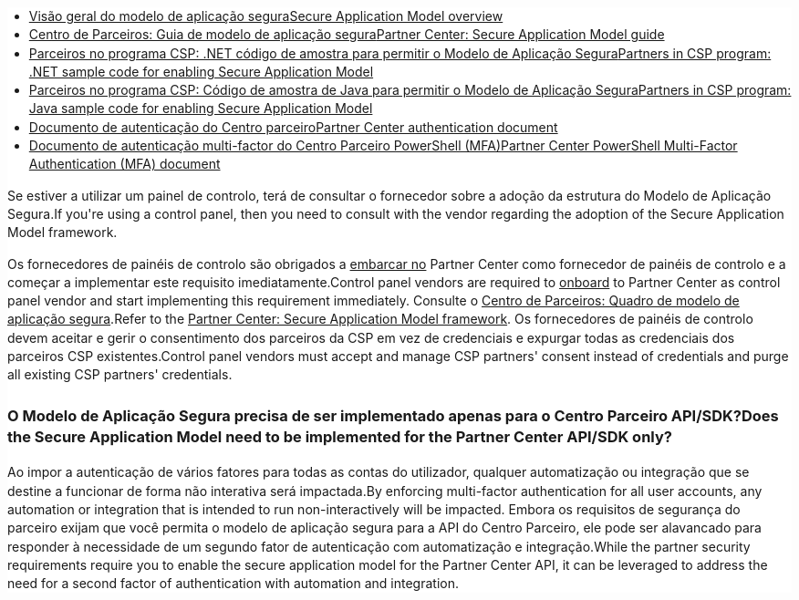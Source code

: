 - [<span data-ttu-id="2b2ba-245">Visão geral do modelo de aplicação segura</span><span class="sxs-lookup"><span data-stu-id="2b2ba-245">Secure Application Model overview</span></span>](/partner-center/develop/enable-secure-app-model)
- [<span data-ttu-id="2b2ba-246">Centro de Parceiros: Guia de modelo de aplicação segura</span><span class="sxs-lookup"><span data-stu-id="2b2ba-246">Partner Center: Secure Application Model guide</span></span>](https://assetsprod.microsoft.com/secure-application-model-guide.pdf)
- [<span data-ttu-id="2b2ba-247">Parceiros no programa CSP: .NET código de amostra para permitir o Modelo de Aplicação Segura</span><span class="sxs-lookup"><span data-stu-id="2b2ba-247">Partners in CSP program: .NET sample code for enabling Secure Application Model</span></span>](/samples/microsoft/partner-center-dotnet-samples/secure-app-model/)
- [<span data-ttu-id="2b2ba-248">Parceiros no programa CSP: Código de amostra de Java para permitir o Modelo de Aplicação Segura</span><span class="sxs-lookup"><span data-stu-id="2b2ba-248">Partners in CSP program: Java sample code for enabling Secure Application Model</span></span>](/samples/microsoft/partner-center-java-samples/secure-app-model/)
- [<span data-ttu-id="2b2ba-249">Documento de autenticação do Centro parceiro</span><span class="sxs-lookup"><span data-stu-id="2b2ba-249">Partner Center authentication document</span></span>](/partner-center/develop/partner-center-authentication)
- [<span data-ttu-id="2b2ba-250">Documento de autenticação multi-factor do Centro Parceiro PowerShell (MFA)</span><span class="sxs-lookup"><span data-stu-id="2b2ba-250">Partner Center PowerShell Multi-Factor Authentication (MFA) document</span></span>](/powershell/partnercenter/multi-factor-auth)

<span data-ttu-id="2b2ba-251">Se estiver a utilizar um painel de controlo, terá de consultar o fornecedor sobre a adoção da estrutura do Modelo de Aplicação Segura.</span><span class="sxs-lookup"><span data-stu-id="2b2ba-251">If you're using a control panel, then you need to consult with the vendor regarding the adoption of the Secure Application Model framework.</span></span>

<span data-ttu-id="2b2ba-252">Os fornecedores de painéis de controlo são obrigados a [embarcar no](enroll-as-cpv.md) Partner Center como fornecedor de painéis de controlo e a começar a implementar este requisito imediatamente.</span><span class="sxs-lookup"><span data-stu-id="2b2ba-252">Control panel vendors are required to [onboard](enroll-as-cpv.md) to Partner Center as control panel vendor and start implementing this requirement immediately.</span></span> <span data-ttu-id="2b2ba-253">Consulte o [Centro de Parceiros: Quadro de modelo de aplicação segura](https://assetsprod.microsoft.com/secure-application-model-guide.pdf).</span><span class="sxs-lookup"><span data-stu-id="2b2ba-253">Refer to the [Partner Center: Secure Application Model framework](https://assetsprod.microsoft.com/secure-application-model-guide.pdf).</span></span> <span data-ttu-id="2b2ba-254">Os fornecedores de painéis de controlo devem aceitar e gerir o consentimento dos parceiros da CSP em vez de credenciais e expurgar todas as credenciais dos parceiros CSP existentes.</span><span class="sxs-lookup"><span data-stu-id="2b2ba-254">Control panel vendors must accept and manage CSP partners' consent instead of credentials and purge all existing CSP partners' credentials.</span></span>

### <a name="does-the-secure-application-model-need-to-be-implemented-for-the-partner-center-apisdk-only"></a><span data-ttu-id="2b2ba-255">O Modelo de Aplicação Segura precisa de ser implementado apenas para o Centro Parceiro API/SDK?</span><span class="sxs-lookup"><span data-stu-id="2b2ba-255">Does the Secure Application Model need to be implemented for the Partner Center API/SDK only?</span></span>

<span data-ttu-id="2b2ba-256">Ao impor a autenticação de vários fatores para todas as contas do utilizador, qualquer automatização ou integração que se destine a funcionar de forma não interativa será impactada.</span><span class="sxs-lookup"><span data-stu-id="2b2ba-256">By enforcing multi-factor authentication for all user accounts, any automation or integration that is intended to run non-interactively will be impacted.</span></span> <span data-ttu-id="2b2ba-257">Embora os requisitos de segurança do parceiro exijam que você permita o modelo de aplicação segura para a API do Centro Parceiro, ele pode ser alavancado para responder à necessidade de um segundo fator de autenticação com automatização e integração.</span><span class="sxs-lookup"><span data-stu-id="2b2ba-257">While the partner security requirements require you to enable the secure application model for the Partner Center API, it can be leveraged to address the need for a second factor of authentication with automation and integration.</span></span>
